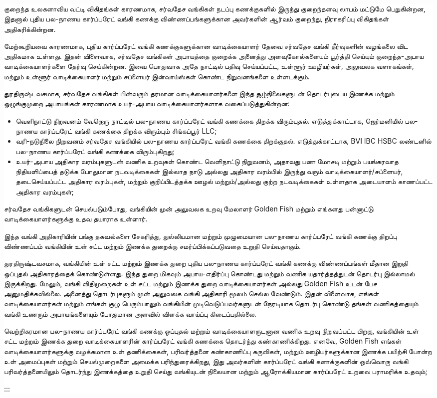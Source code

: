 குறைந்த உலகளாவிய வட்டி விகிதங்கள் காரணமாக, சர்வதேச வங்கிகள் நடப்பு கணக்குகளில் இருந்து குறைந்தளவு லாபம் மட்டுமே பெறுகின்றன, இதனால் புதிய பல-நாணய கார்ப்பரேட் வங்கி கணக்கு விண்ணப்பங்களுக்கான அவர்களின் ஆர்வம் குறைந்து, நிராகரிப்பு விகிதங்கள் அதிகரிக்கின்றன.

மேற்கூறியவை காரணமாக, புதிய கார்ப்பரேட் வங்கி கணக்குகளுக்கான வாடிக்கையாளர் தேவை சர்வதேச வங்கி தீர்வுகளின் வழங்கலை விட அதிகமாக உள்ளது. இதன் விளைவாக, சர்வதேச வங்கிகள் அபாயத்தை குறைக்க அனைத்து அளவுகோல்களையும் பூர்த்தி செய்யும் குறைந்த-அபாய வாடிக்கையாளர்களை தேர்வு செய்கின்றன. இவை பொதுவாக அதே நாட்டில் பதிவு செய்யப்பட்ட, உள்ளூர் ஊழியர்கள், அலுவலக வளாகங்கள், மற்றும் உள்ளூர் வாடிக்கையாளர் மற்றும் சப்ளையர் இன்வாய்ஸ்கள் கொண்ட நிறுவனங்களை உள்ளடக்கும்.

துரதிருஷ்டவசமாக, சர்வதேச வங்கிகள் பின்வரும் தரமான வாடிக்கையாளர்களை இந்த சூழ்நிலைகளுடன் தொடர்புடைய இணக்க மற்றும் ஒழுங்குமுறை அபாயங்கள் காரணமாக உயர்-அபாய வாடிக்கையாளர்களாக வகைப்படுத்துகின்றன:

- வெளிநாட்டு நிறுவனம் வேறொரு நாட்டில் பல-நாணய கார்ப்பரேட் வங்கி கணக்கை திறக்க விரும்புதல். எடுத்துக்காட்டாக, ஜெர்மனியில் பல-நாணய கார்ப்பரேட் வங்கி கணக்கை திறக்க விரும்பும் சிங்கப்பூர் LLC;
- வரி-நடுநிலை நிறுவனம் சர்வதேச வங்கியில் பல-நாணய கார்ப்பரேட் வங்கி கணக்கை திறக்குதல். எடுத்துக்காட்டாக, BVI IBC HSBC லண்டனில் பல-நாணய கார்ப்பரேட் வங்கி கணக்கை விரும்புகிறது;
- உயர்-அபாய அதிகார வரம்புகளுடன் வணிக உறவுகள் கொண்ட வெளிநாட்டு நிறுவனம், அதாவது பண மோசடி மற்றும் பயங்கரவாத நிதியளிப்பைத் தடுக்க போதுமான நடவடிக்கைகள் இல்லாத நாடு அல்லது அதிகார வரம்பில் இருந்து வரும் வாடிக்கையாளர்/சப்ளையர், தடைசெய்யப்பட்ட அதிகார வரம்புகள், மற்றும் குறிப்பிடத்தக்க ஊழல் மற்றும்/அல்லது குற்ற நடவடிக்கைகள் உள்ளதாக அடையாளம் காணப்பட்ட அதிகார வரம்புகள்;

சர்வதேச வங்கிகளுடன் செயல்படும்போது, வங்கியின் முன் அலுவலக உறவு மேலாளர் Golden Fish மற்றும் எங்களது பன்னாட்டு வாடிக்கையாளர்களுக்கு உதவ தயாராக உள்ளார்.

இந்த வங்கி அதிகாரியின் பங்கு தகவல்களை சேகரித்து, துல்லியமான மற்றும் முழுமையான பல-நாணய கார்ப்பரேட் வங்கி கணக்கு திறப்பு விண்ணப்பம் வங்கியின் உள் சட்ட மற்றும் இணக்க துறைக்கு சமர்ப்பிக்கப்படுவதை உறுதி செய்வதாகும்.

துரதிருஷ்டவசமாக, வங்கியின் உள் சட்ட மற்றும் இணக்க துறை புதிய பல-நாணய கார்ப்பரேட் வங்கி கணக்கு விண்ணப்பங்கள் மீதான இறுதி ஒப்புதல் அதிகாரத்தைக் கொண்டுள்ளது. இந்த துறை மிகவும் அபாய-எதிர்ப்பு கொண்டது மற்றும் வணிக யதார்த்தத்துடன் தொடர்பு இல்லாமல் இருக்கிறது. மேலும், வங்கி விதிமுறைகள் உள் சட்ட மற்றும் இணக்க துறை வாடிக்கையாளர்கள் அல்லது Golden Fish உடன் பேச அனுமதிக்கவில்லை. அனைத்து தொடர்புகளும் முன் அலுவலக வங்கி அதிகாரி மூலம் செல்ல வேண்டும். இதன் விளைவாக, எங்கள் வாடிக்கையாளர்கள் மற்றும் எங்கள் குழு பெரும்பாலும் வங்கியின் முடிவெடுப்பவர்களுடன் நேரடியாக தொடர்பு கொண்டு தங்கள் வணிகத்தையும் வங்கி உணரும் அபாயங்களையும் போதுமான அளவில் விளக்க வாய்ப்பு கிடைப்பதில்லை.

வெற்றிகரமான பல-நாணய கார்ப்பரேட் வங்கி கணக்கு ஒப்புதல் மற்றும் வாடிக்கையாளருடனான வணிக உறவு நிறுவப்பட்ட பிறகு, வங்கியின் உள் சட்ட மற்றும் இணக்க துறை வாடிக்கையாளரின் கார்ப்பரேட் வங்கி கணக்கை தொடர்ந்து கண்காணிக்கிறது. எனவே, Golden Fish எங்கள் வாடிக்கையாளர்களுக்கு வழக்கமான உள் தணிக்கைகள், பரிவர்த்தனை கண்காணிப்பு கருவிகள், மற்றும் ஊழியர்களுக்கான இணக்க பயிற்சி போன்ற உள் அமைப்புகள் மற்றும் செயல்முறைகளை அமைக்க பரிந்துரைக்கிறது, இது அவர்களின் கார்ப்பரேட் வங்கி கணக்குகளின் ஒவ்வொரு வங்கி பரிவர்த்தனையிலும் தொடர்ந்து இணக்கத்தை உறுதி செய்து வங்கியுடன் நிலையான மற்றும் ஆரோக்கியமான கார்ப்பரேட் உறவை பராமரிக்க உதவும்;

:::